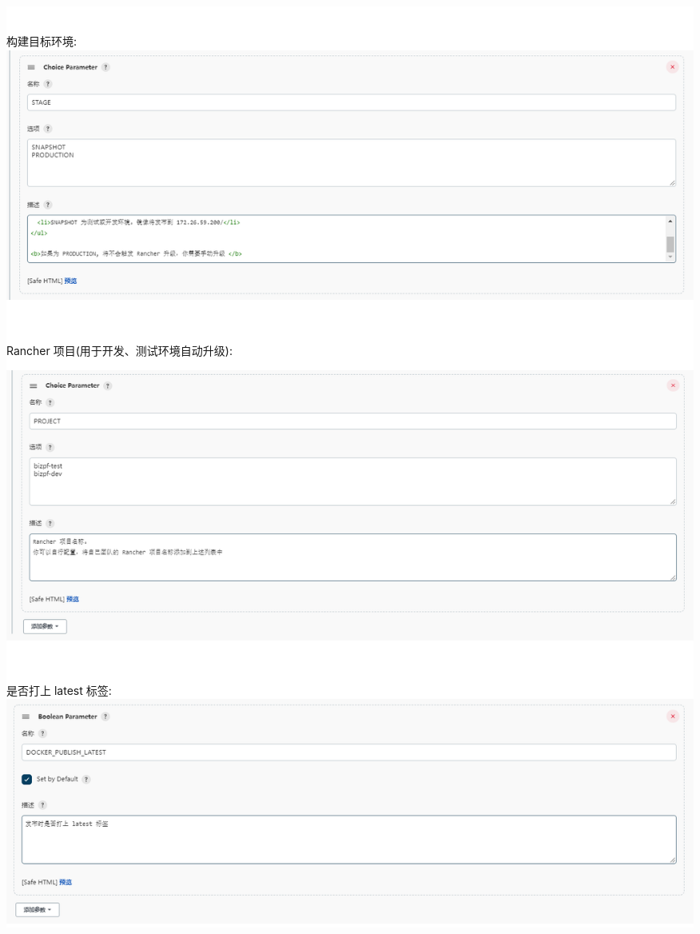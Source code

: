   <br>

  构建目标环境:
  ![](./images/jenkins-stage.png)

  <br>

  Rancher 项目(用于开发、测试环境自动升级):

  ![](./images/jenkins-project.png)

  <br>

  是否打上 latest 标签:
  ![](./images/jenkins-push-latest.png)
